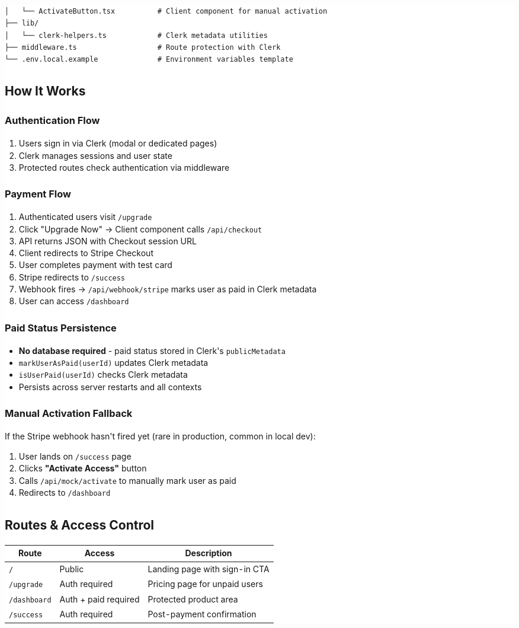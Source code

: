 ```
│   └── ActivateButton.tsx          # Client component for manual activation
├── lib/
│   └── clerk-helpers.ts            # Clerk metadata utilities
├── middleware.ts                   # Route protection with Clerk
└── .env.local.example              # Environment variables template
```

## How It Works

### Authentication Flow

1. Users sign in via Clerk (modal or dedicated pages)
2. Clerk manages sessions and user state
3. Protected routes check authentication via middleware

### Payment Flow

1. Authenticated users visit `/upgrade`
2. Click "Upgrade Now" → Client component calls `/api/checkout`
3. API returns JSON with Checkout session URL
4. Client redirects to Stripe Checkout
5. User completes payment with test card
6. Stripe redirects to `/success`
7. Webhook fires → `/api/webhook/stripe` marks user as paid in Clerk metadata
8. User can access `/dashboard`

### Paid Status Persistence

- **No database required** - paid status stored in Clerk's `publicMetadata`
- `markUserAsPaid(userId)` updates Clerk metadata
- `isUserPaid(userId)` checks Clerk metadata
- Persists across server restarts and all contexts

### Manual Activation Fallback

If the Stripe webhook hasn't fired yet (rare in production, common in local dev):

1. User lands on `/success` page
2. Clicks **"Activate Access"** button
3. Calls `/api/mock/activate` to manually mark user as paid
4. Redirects to `/dashboard`

## Routes & Access Control

| Route | Access | Description |
|-------|--------|-------------|
| `/` | Public | Landing page with sign-in CTA |
| `/upgrade` | Auth required | Pricing page for unpaid users |
| `/dashboard` | Auth + paid required | Protected product area |
| `/success` | Auth required | Post-payment confirmation |
